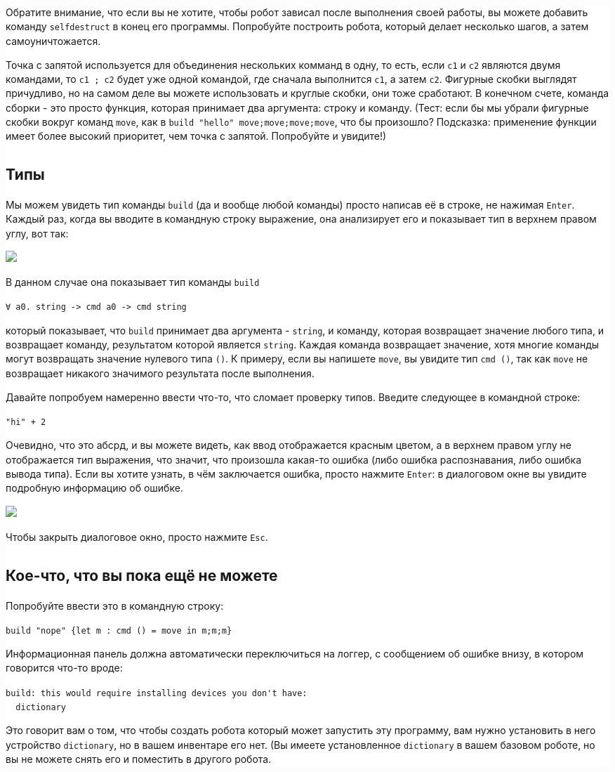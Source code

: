 Обратите внимание, что если вы не хотите, чтобы робот зависал
после выполнения своей работы, вы можете добавить команду
`selfdestruct` в конец его программы. Попробуйте построить
робота, который делает несколько шагов, а затем самоуничтожается.

Точка с запятой используется для объединения нескольких комманд в одну,
то есть, если `c1` и `c2` являются двумя командами, то `c1 ; c2` будет уже одной
командой, где сначала выполнится `c1`, а затем `c2`. Фигурные скобки выглядят
причудливо, но на самом деле вы можете использовать и круглые скобки, они тоже
сработают. В конечном счете, команда сборки - это просто функция, которая
принимает два аргумента: строку и команду. (Тест: если бы мы убрали фигурные
скобки вокруг команд `move`, как в `build "hello"
move;move;move;move`, что бы произошло? Подсказка: применение
функции имеет более высокий приоритет, чем точка с запятой. Попробуйте и увидите!)

Типы
-----

Мы можем увидеть тип команды `build` (да и вообще любой команды)
просто написав её в строке, не нажимая `Enter`. Каждый раз,
когда вы вводите в командную строку выражение, она анализирует его
и показывает тип в верхнем правом углу, вот так:

![](images/build-type.png)

В данном случае она показывает тип команды `build`
```
∀ a0. string -> cmd a0 -> cmd string
```
который показывает, что `build` принимает два аргумента - `string`, 
и команду, которая возвращает значение любого типа, и возвращает команду, 
результатом которой является `string`. Каждая команда возвращает значение,
хотя многие команды могут возвращать значение нулевого типа `()`. К примеру, 
если вы напишете `move`, вы увидите тип `cmd ()`,
так как `move` не возвращает никакого значимого результата после выполнения.

Давайте попробуем намеренно ввести что-то, что сломает проверку типов.
Введите следующее в командной строке:
```
"hi" + 2
```
Очевидно, что это абсрд, и вы можете видеть, как ввод отображается красным
цветом, а в верхнем правом углу не отображается тип выражения, что значит, что
произошла какая-то ошибка (либо ошибка распознавания, либо ошибка вывода типа).
Если вы хотите узнать, в чём заключается ошибка, просто нажмите `Enter`: 
в диалоговом окне вы увидите подробную информацию об ошибке.

![](images/type-error.png)

Чтобы закрыть диалоговое окно, просто нажмите `Esc`.

Кое-что, что вы пока ещё не можете
--------------------------

Попробуйте ввести это в командную строку:
```
build "nope" {let m : cmd () = move in m;m;m}
```
Информационная панель должна автоматически переключиться на логгер,
с сообщением об ошибке внизу, в котором говорится что-то вроде:
```
build: this would require installing devices you don't have:
  dictionary
```
Это говорит вам о том, что чтобы создать робота который может
запустить эту программу, вам нужно установить в него устройство `dictionary`, 
но в вашем инвентаре его нет.  (Вы имеете установленное `dictionary` в вашем 
базовом роботе, но вы не можете снять его и поместить в другого робота.